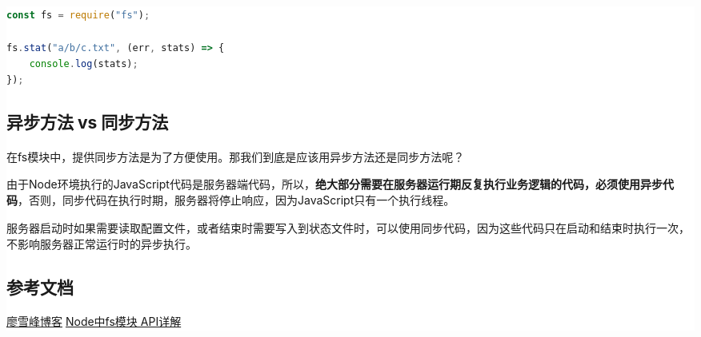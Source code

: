 ```javascript
const fs = require("fs");

fs.stat("a/b/c.txt", (err, stats) => {
    console.log(stats); 
});
```

## 异步方法 vs 同步方法
在fs模块中，提供同步方法是为了方便使用。那我们到底是应该用异步方法还是同步方法呢？

由于Node环境执行的JavaScript代码是服务器端代码，所以，**绝大部分需要在服务器运行期反复执行业务逻辑的代码，必须使用异步代码**，否则，同步代码在执行时期，服务器将停止响应，因为JavaScript只有一个执行线程。

服务器启动时如果需要读取配置文件，或者结束时需要写入到状态文件时，可以使用同步代码，因为这些代码只在启动和结束时执行一次，不影响服务器正常运行时的异步执行。

## 参考文档
[廖雪峰博客](https://www.liaoxuefeng.com/wiki/1022910821149312/1023025763380448)
[Node中fs模块 API详解](https://juejin.cn/post/6844903677782654983#heading-29)